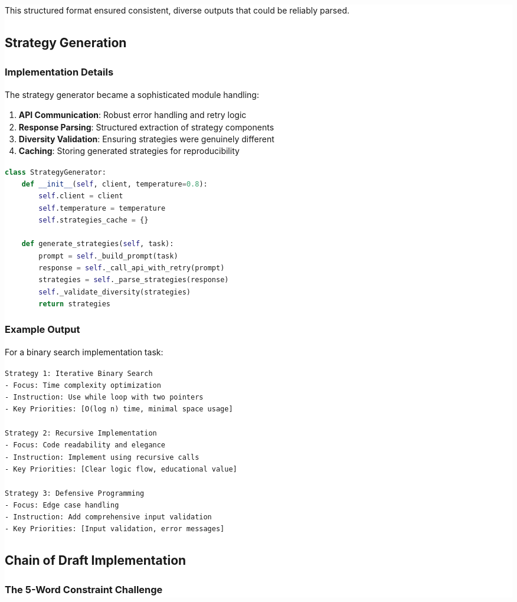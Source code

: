 This structured format ensured consistent, diverse outputs that could be reliably parsed.

## Strategy Generation

### Implementation Details

The strategy generator became a sophisticated module handling:

1. **API Communication**: Robust error handling and retry logic
2. **Response Parsing**: Structured extraction of strategy components
3. **Diversity Validation**: Ensuring strategies were genuinely different
4. **Caching**: Storing generated strategies for reproducibility

```python
class StrategyGenerator:
    def __init__(self, client, temperature=0.8):
        self.client = client
        self.temperature = temperature
        self.strategies_cache = {}
    
    def generate_strategies(self, task):
        prompt = self._build_prompt(task)
        response = self._call_api_with_retry(prompt)
        strategies = self._parse_strategies(response)
        self._validate_diversity(strategies)
        return strategies
```

### Example Output

For a binary search implementation task:

```
Strategy 1: Iterative Binary Search
- Focus: Time complexity optimization
- Instruction: Use while loop with two pointers
- Key Priorities: [O(log n) time, minimal space usage]

Strategy 2: Recursive Implementation  
- Focus: Code readability and elegance
- Instruction: Implement using recursive calls
- Key Priorities: [Clear logic flow, educational value]

Strategy 3: Defensive Programming
- Focus: Edge case handling
- Instruction: Add comprehensive input validation
- Key Priorities: [Input validation, error messages]
```

## Chain of Draft Implementation

### The 5-Word Constraint Challenge
